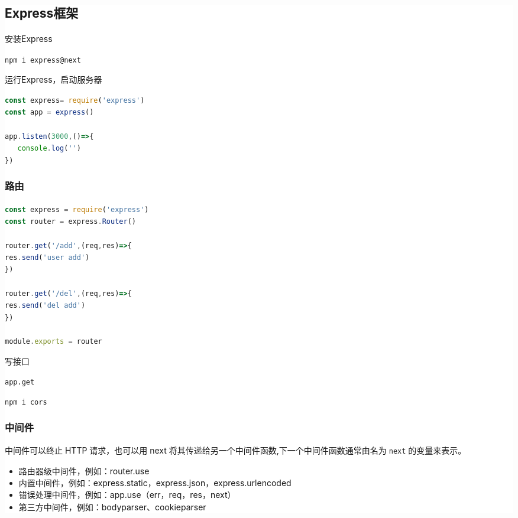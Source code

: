 ## Express框架

安装Express

```node
npm i express@next
```

运行Express，启动服务器

```js
const express= require('express')
const app = express()

app.listen(3000,()=>{
   console.log('')
})
```

### 路由

```js
const express = require('express')
const router = express.Router()

router.get('/add',(req,res)=>{
res.send('user add')
}) 

router.get('/del',(req,res)=>{
res.send('del add')
})

module.exports = router
```

写接口

```node
app.get
```



```node
npm i cors
```



### 中间件

中间件可以终止 HTTP 请求，也可以用 next 将其传递给另一个中间件函数,下一个中间件函数通常由名为 `next` 的变量来表示。

- 路由器级中间件，例如：router.use
- 内置中间件，例如：express.static，express.json，express.urlencoded
- 错误处理中间件，例如：app.use（err，req，res，next）
- 第三方中间件，例如：bodyparser、cookieparser
